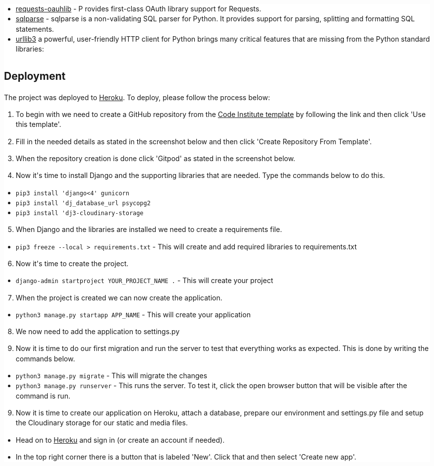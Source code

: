 * [requests-oauhlib](https://pypi.org/project/requests-oauthlib/) - P    rovides first-class OAuth library support for Requests.
* [sqlparse](https://pypi.org/project/sqlparse/) - sqlparse is a non-validating SQL parser for Python. It provides support for parsing, splitting and formatting SQL statements.
* [urllib3](https://pypi.org/project/urllib3/) a powerful, user-friendly HTTP client for Python brings many critical features that are missing from the Python standard libraries:

## Deployment

The project was deployed to [Heroku](https://www.heroku.com). To deploy, please follow the process below:

1. To begin with we need to create a GitHub repository from the [Code Institute template](https://github.com/Code-Institute-Org/gitpod-full-template) by following the link and then click 'Use this template'.


2. Fill in the needed details as stated in the screenshot below and then click 'Create Repository From Template'.

3. When the repository creation is done click 'Gitpod' as stated in the screenshot below.


4. Now it's time to install Django and the supporting libraries that are needed. Type the commands below to do this.

* ```pip3 install 'django<4' gunicorn```
* ```pip3 install 'dj_database_url psycopg2```
* ```pip3 install 'dj3-cloudinary-storage```

5. When Django and the libraries are installed we need to create a requirements file.

* ```pip3 freeze --local > requirements.txt``` - This will create and add required libraries to requirements.txt


6. Now it's time to create the project.

* ```django-admin startproject YOUR_PROJECT_NAME .``` - This will create your project

7. When the project is created we can now create the application.

* ```python3 manage.py startapp APP_NAME``` - This will create your application


8. We now need to add the application to settings.py

8. Now it is time to do our first migration and run the server to test that everything works as expected. This is done by writing the commands below.

* ```python3 manage.py migrate``` - This will migrate the changes
* ```python3 manage.py runserver``` - This runs the server. To test it, click the open browser button that will be visible after the command is run.

9. Now it is time to create our application on Heroku, attach a database, prepare our environment and settings.py file and setup the Cloudinary storage for our static and media files.

* Head on to [Heroku](https://www.heroku.com/) and sign in (or create an account if needed).

* In the top right corner there is a button that is labeled 'New'. Click that and then select 'Create new app'.
